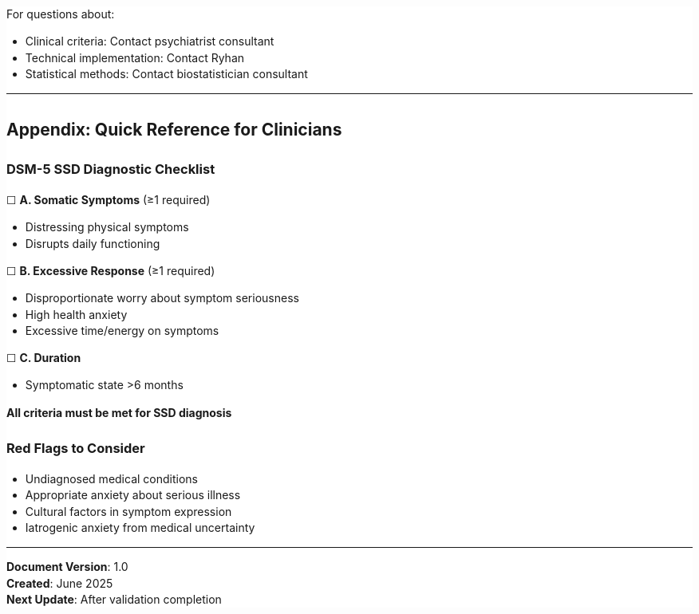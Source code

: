 For questions about:
- Clinical criteria: Contact psychiatrist consultant
- Technical implementation: Contact Ryhan
- Statistical methods: Contact biostatistician consultant

---

## Appendix: Quick Reference for Clinicians

### DSM-5 SSD Diagnostic Checklist

☐ **A. Somatic Symptoms** (≥1 required)
- Distressing physical symptoms
- Disrupts daily functioning

☐ **B. Excessive Response** (≥1 required)
- Disproportionate worry about symptom seriousness
- High health anxiety
- Excessive time/energy on symptoms

☐ **C. Duration**
- Symptomatic state >6 months

**All criteria must be met for SSD diagnosis**

### Red Flags to Consider
- Undiagnosed medical conditions
- Appropriate anxiety about serious illness
- Cultural factors in symptom expression
- Iatrogenic anxiety from medical uncertainty

---

**Document Version**: 1.0  
**Created**: June 2025  
**Next Update**: After validation completion